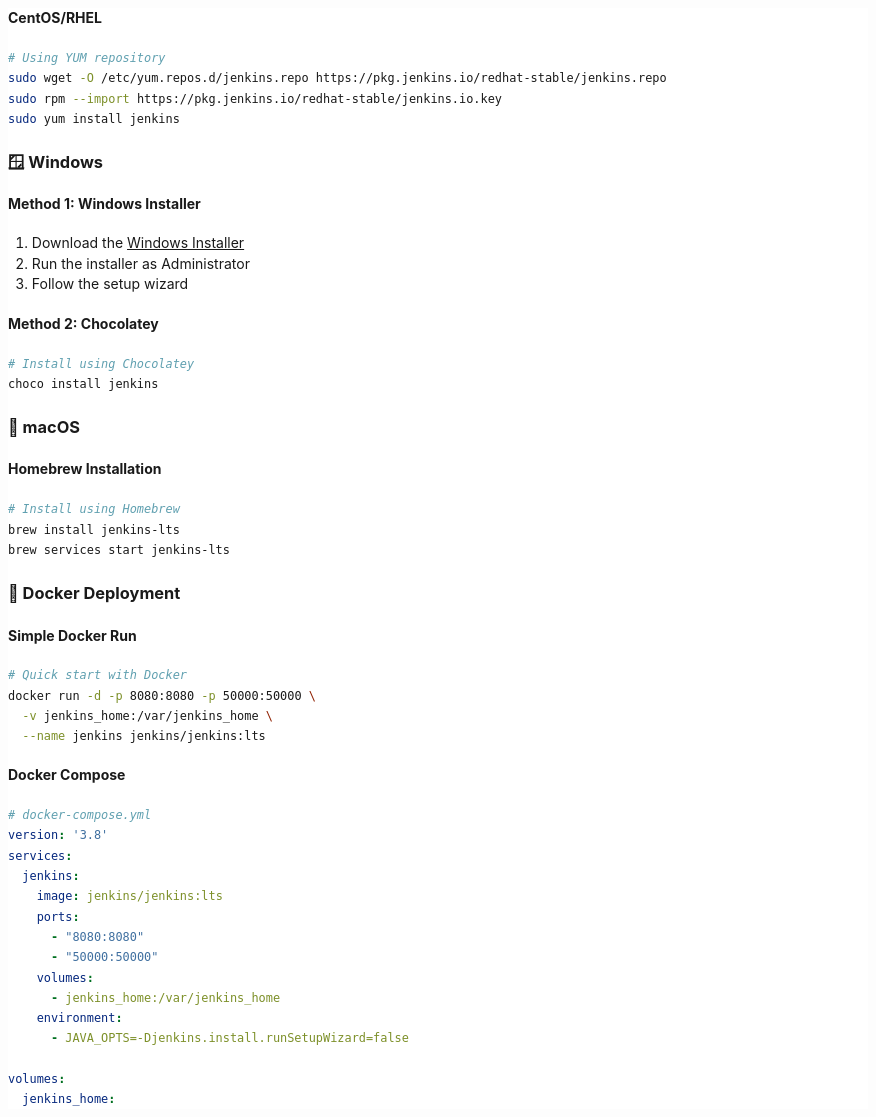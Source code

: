 #### CentOS/RHEL
```bash
# Using YUM repository
sudo wget -O /etc/yum.repos.d/jenkins.repo https://pkg.jenkins.io/redhat-stable/jenkins.repo
sudo rpm --import https://pkg.jenkins.io/redhat-stable/jenkins.io.key
sudo yum install jenkins
```

### 🪟 Windows

#### Method 1: Windows Installer
1. Download the [Windows Installer](https://jenkins.io/download/)
2. Run the installer as Administrator
3. Follow the setup wizard

#### Method 2: Chocolatey
```powershell
# Install using Chocolatey
choco install jenkins
```

### 🍎 macOS

#### Homebrew Installation
```bash
# Install using Homebrew
brew install jenkins-lts
brew services start jenkins-lts
```

### 🐳 Docker Deployment

#### Simple Docker Run
```bash
# Quick start with Docker
docker run -d -p 8080:8080 -p 50000:50000 \
  -v jenkins_home:/var/jenkins_home \
  --name jenkins jenkins/jenkins:lts
```

#### Docker Compose
```yaml
# docker-compose.yml
version: '3.8'
services:
  jenkins:
    image: jenkins/jenkins:lts
    ports:
      - "8080:8080"
      - "50000:50000"
    volumes:
      - jenkins_home:/var/jenkins_home
    environment:
      - JAVA_OPTS=-Djenkins.install.runSetupWizard=false

volumes:
  jenkins_home:
```
